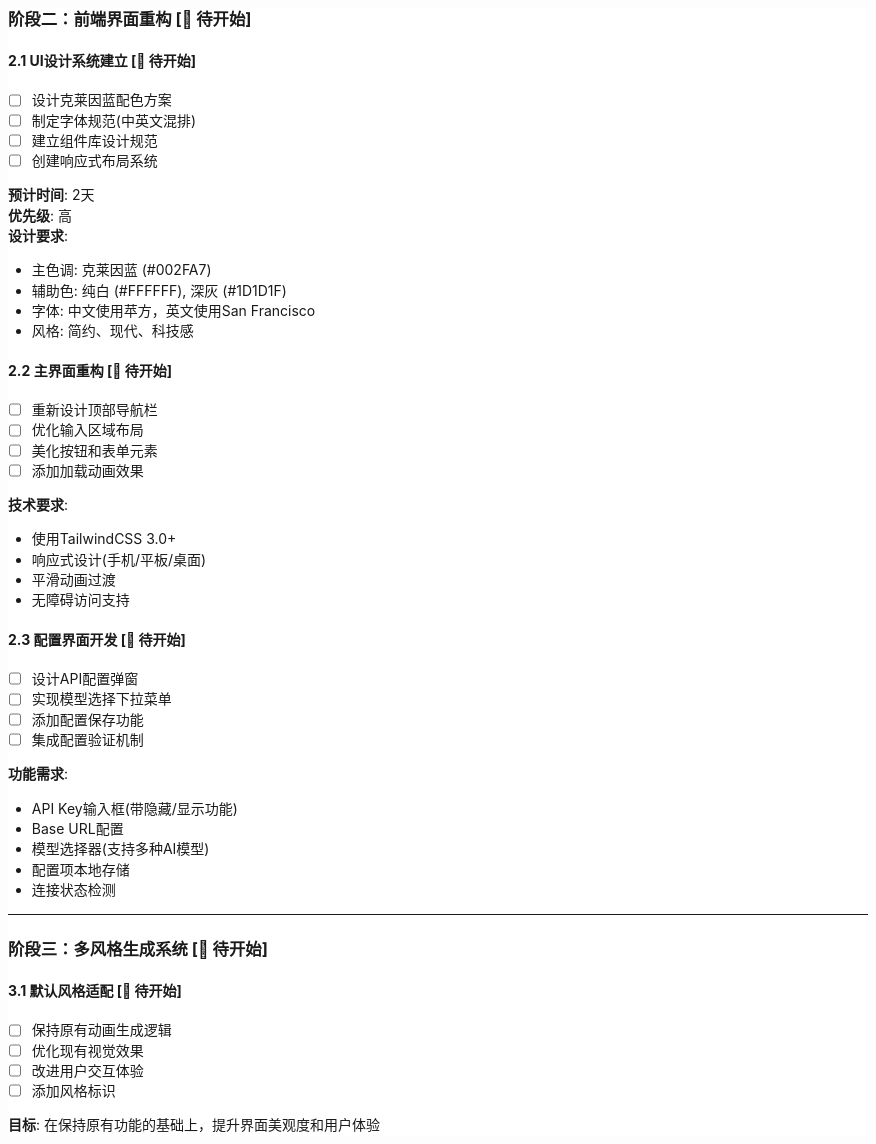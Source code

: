 
### 阶段二：前端界面重构 [🔄 待开始]

#### 2.1 UI设计系统建立 [🔄 待开始]
- [ ] 设计克莱因蓝配色方案
- [ ] 制定字体规范(中英文混排)
- [ ] 建立组件库设计规范
- [ ] 创建响应式布局系统

**预计时间**: 2天  
**优先级**: 高  
**设计要求**:
- 主色调: 克莱因蓝 (#002FA7)
- 辅助色: 纯白 (#FFFFFF), 深灰 (#1D1D1F)
- 字体: 中文使用苹方，英文使用San Francisco
- 风格: 简约、现代、科技感

#### 2.2 主界面重构 [🔄 待开始]
- [ ] 重新设计顶部导航栏
- [ ] 优化输入区域布局
- [ ] 美化按钮和表单元素
- [ ] 添加加载动画效果

**技术要求**:
- 使用TailwindCSS 3.0+
- 响应式设计(手机/平板/桌面)
- 平滑动画过渡
- 无障碍访问支持

#### 2.3 配置界面开发 [🔄 待开始]  
- [ ] 设计API配置弹窗
- [ ] 实现模型选择下拉菜单
- [ ] 添加配置保存功能
- [ ] 集成配置验证机制

**功能需求**:
- API Key输入框(带隐藏/显示功能)
- Base URL配置
- 模型选择器(支持多种AI模型)
- 配置项本地存储
- 连接状态检测

---

### 阶段三：多风格生成系统 [🔄 待开始]

#### 3.1 默认风格适配 [🔄 待开始]
- [ ] 保持原有动画生成逻辑
- [ ] 优化现有视觉效果
- [ ] 改进用户交互体验
- [ ] 添加风格标识

**目标**: 在保持原有功能的基础上，提升界面美观度和用户体验
